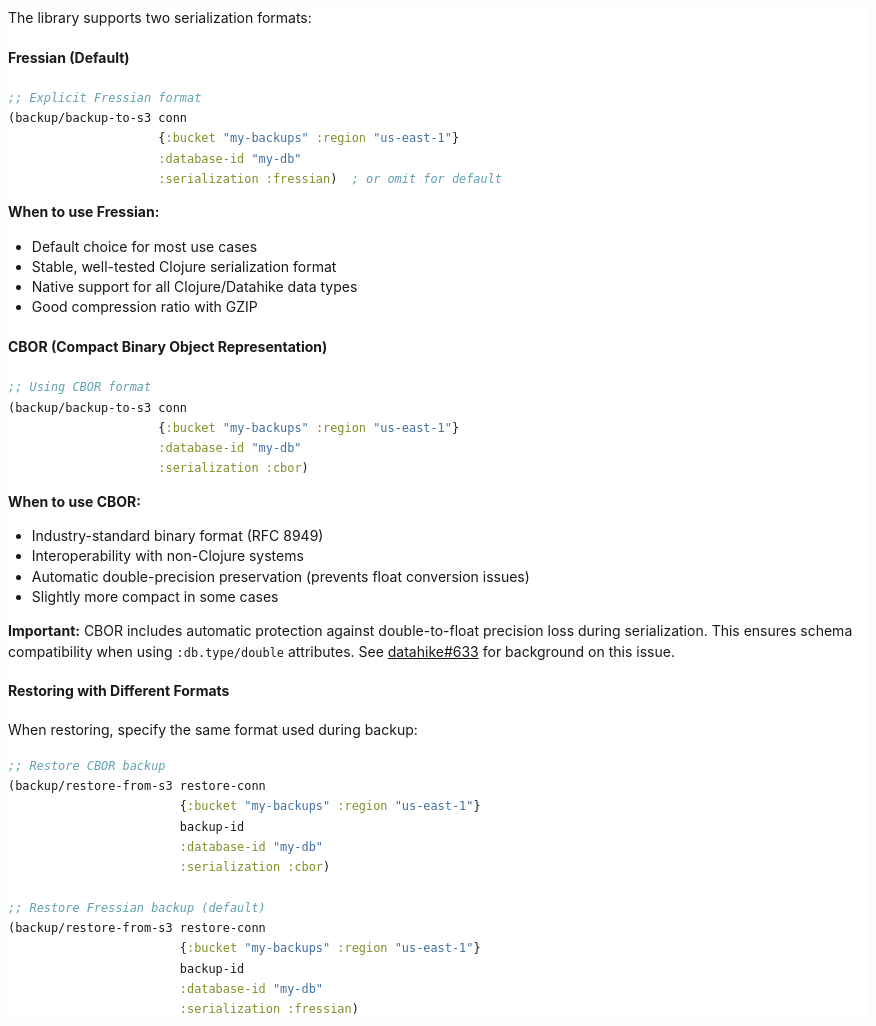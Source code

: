 The library supports two serialization formats:

#### Fressian (Default)
```clojure
;; Explicit Fressian format
(backup/backup-to-s3 conn
                     {:bucket "my-backups" :region "us-east-1"}
                     :database-id "my-db"
                     :serialization :fressian)  ; or omit for default
```

**When to use Fressian:**
- Default choice for most use cases
- Stable, well-tested Clojure serialization format
- Native support for all Clojure/Datahike data types
- Good compression ratio with GZIP

#### CBOR (Compact Binary Object Representation)
```clojure
;; Using CBOR format
(backup/backup-to-s3 conn
                     {:bucket "my-backups" :region "us-east-1"}
                     :database-id "my-db"
                     :serialization :cbor)
```

**When to use CBOR:**
- Industry-standard binary format (RFC 8949)
- Interoperability with non-Clojure systems
- Automatic double-precision preservation (prevents float conversion issues)
- Slightly more compact in some cases

**Important:** CBOR includes automatic protection against double-to-float precision loss during serialization. This ensures schema compatibility when using `:db.type/double` attributes. See [datahike#633](https://github.com/replikativ/datahike/issues/633) for background on this issue.

#### Restoring with Different Formats

When restoring, specify the same format used during backup:

```clojure
;; Restore CBOR backup
(backup/restore-from-s3 restore-conn
                        {:bucket "my-backups" :region "us-east-1"}
                        backup-id
                        :database-id "my-db"
                        :serialization :cbor)

;; Restore Fressian backup (default)
(backup/restore-from-s3 restore-conn
                        {:bucket "my-backups" :region "us-east-1"}
                        backup-id
                        :database-id "my-db"
                        :serialization :fressian)
```
